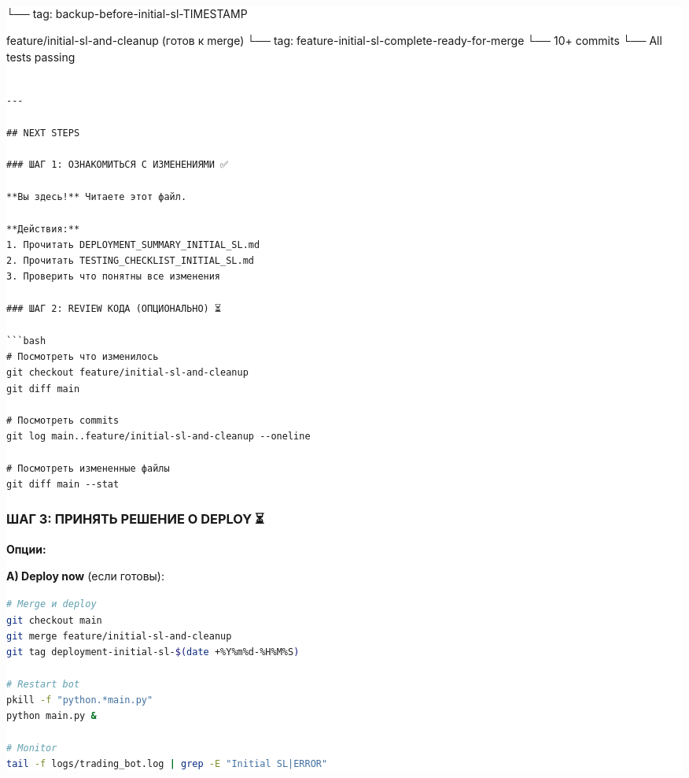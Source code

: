   └── tag: backup-before-initial-sl-TIMESTAMP

feature/initial-sl-and-cleanup (готов к merge)
  └── tag: feature-initial-sl-complete-ready-for-merge
  └── 10+ commits
  └── All tests passing
```

---

## NEXT STEPS

### ШАГ 1: ОЗНАКОМИТЬСЯ С ИЗМЕНЕНИЯМИ ✅

**Вы здесь!** Читаете этот файл.

**Действия:**
1. Прочитать DEPLOYMENT_SUMMARY_INITIAL_SL.md
2. Прочитать TESTING_CHECKLIST_INITIAL_SL.md
3. Проверить что понятны все изменения

### ШАГ 2: REVIEW КОДА (ОПЦИОНАЛЬНО) ⏳

```bash
# Посмотреть что изменилось
git checkout feature/initial-sl-and-cleanup
git diff main

# Посмотреть commits
git log main..feature/initial-sl-and-cleanup --oneline

# Посмотреть измененные файлы
git diff main --stat
```

### ШАГ 3: ПРИНЯТЬ РЕШЕНИЕ О DEPLOY ⏳

**Опции:**

**A) Deploy now** (если готовы):
```bash
# Merge и deploy
git checkout main
git merge feature/initial-sl-and-cleanup
git tag deployment-initial-sl-$(date +%Y%m%d-%H%M%S)

# Restart bot
pkill -f "python.*main.py"
python main.py &

# Monitor
tail -f logs/trading_bot.log | grep -E "Initial SL|ERROR"
```
